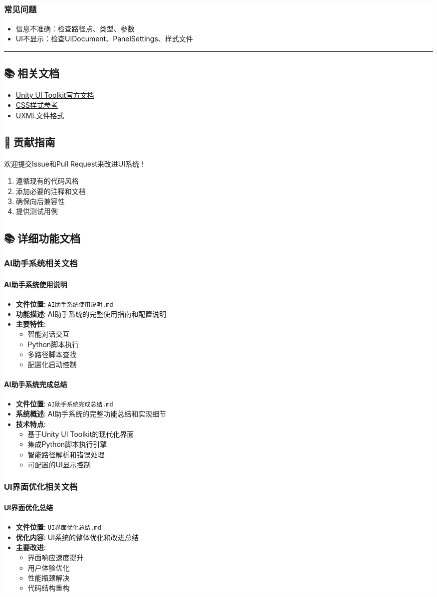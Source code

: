 ### 常见问题
- 信息不准确：检查路径点、类型、参数
- UI不显示：检查UIDocument、PanelSettings、样式文件

---

## 📚 相关文档

- [Unity UI Toolkit官方文档](https://docs.unity3d.com/Manual/UIElements.html)
- [CSS样式参考](https://docs.unity3d.com/Manual/UIE-USS.html)
- [UXML文件格式](https://docs.unity3d.com/Manual/UIE-UXML.html)

## 🤝 贡献指南

欢迎提交Issue和Pull Request来改进UI系统！

1. 遵循现有的代码风格
2. 添加必要的注释和文档
3. 确保向后兼容性
4. 提供测试用例

## 📚 详细功能文档

### AI助手系统相关文档

#### AI助手系统使用说明
- **文件位置**: `AI助手系统使用说明.md`
- **功能描述**: AI助手系统的完整使用指南和配置说明
- **主要特性**: 
  - 智能对话交互
  - Python脚本执行
  - 多路径脚本查找
  - 配置化启动控制

#### AI助手系统完成总结
- **文件位置**: `AI助手系统完成总结.md`
- **系统概述**: AI助手系统的完整功能总结和实现细节
- **技术特点**:
  - 基于Unity UI Toolkit的现代化界面
  - 集成Python脚本执行引擎
  - 智能路径解析和错误处理
  - 可配置的UI显示控制

### UI界面优化相关文档

#### UI界面优化总结
- **文件位置**: `UI界面优化总结.md`
- **优化内容**: UI系统的整体优化和改进总结
- **主要改进**:
  - 界面响应速度提升
  - 用户体验优化
  - 性能瓶颈解决
  - 代码结构重构
